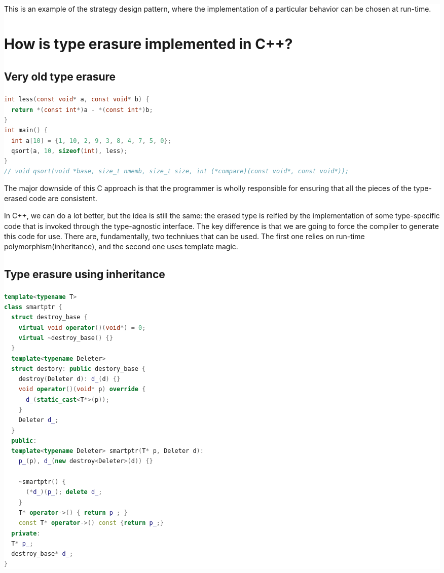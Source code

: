 This is an example of the strategy design pattern, where the implementation of a particular behavior can be chosen at run-time.

# How is type erasure implemented in C++?
## Very old type erasure
```c
int less(const void* a, const void* b) {
  return *(const int*)a - *(const int*)b;
}
int main() {
  int a[10] = {1, 10, 2, 9, 3, 8, 4, 7, 5, 0};
  qsort(a, 10, sizeof(int), less);
}
// void qsort(void *base, size_t nmemb, size_t size, int (*compare)(const void*, const void*));
```
The major downside of this C approach is that the programmer is wholly responsible for ensuring that all the pieces of the type-erased code are consistent.

In C++, we can do a lot better, but the idea is still the same: the erased type is reified by the implementation of some type-specific code that is invoked through the type-agnostic interface. The key difference is that we are going to force the compiler to generate this code for use. There are, fundamentally, two techniues that can be used. The first one relies on run-time polymorphism(inheritance), and the second one uses template magic.

## Type erasure using inheritance
```cpp
template<typename T>
class smartptr {
  struct destroy_base {
    virtual void operator()(void*) = 0;
    virtual ~destroy_base() {}
  }
  template<typename Deleter>
  struct destory: public destory_base {
    destroy(Deleter d): d_(d) {}
    void operator()(void* p) override {
      d_(static_cast<T*>(p));
    }
    Deleter d_;
  }
  public:
  template<typename Deleter> smartptr(T* p, Deleter d):
    p_(p), d_(new destroy<Deleter>(d)) {}

    ~smartptr() {
      (*d_)(p_); delete d_;
    }
    T* operator->() { return p_; }
    const T* operator->() const {return p_;}
  private:
  T* p_;
  destroy_base* d_;
}
```
